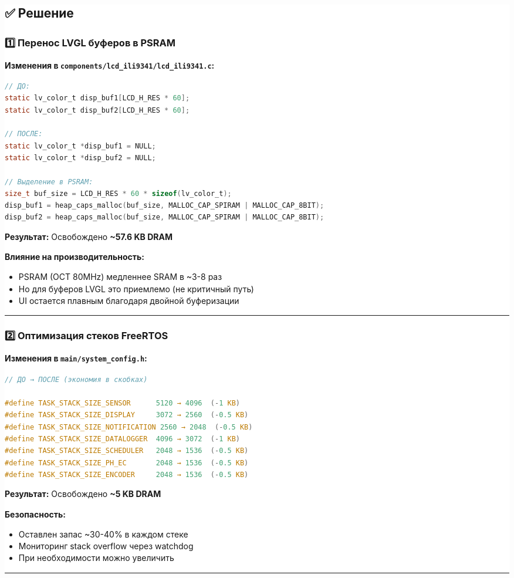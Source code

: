 ## ✅ Решение

### 1️⃣ Перенос LVGL буферов в PSRAM

**Изменения в `components/lcd_ili9341/lcd_ili9341.c`:**

```c
// ДО:
static lv_color_t disp_buf1[LCD_H_RES * 60];
static lv_color_t disp_buf2[LCD_H_RES * 60];

// ПОСЛЕ:
static lv_color_t *disp_buf1 = NULL;
static lv_color_t *disp_buf2 = NULL;

// Выделение в PSRAM:
size_t buf_size = LCD_H_RES * 60 * sizeof(lv_color_t);
disp_buf1 = heap_caps_malloc(buf_size, MALLOC_CAP_SPIRAM | MALLOC_CAP_8BIT);
disp_buf2 = heap_caps_malloc(buf_size, MALLOC_CAP_SPIRAM | MALLOC_CAP_8BIT);
```

**Результат:** Освобождено **~57.6 KB DRAM**

**Влияние на производительность:**
- PSRAM (OCT 80MHz) медленнее SRAM в ~3-8 раз
- Но для буферов LVGL это приемлемо (не критичный путь)
- UI остается плавным благодаря двойной буферизации

---

### 2️⃣ Оптимизация стеков FreeRTOS

**Изменения в `main/system_config.h`:**

```c
// ДО → ПОСЛЕ (экономия в скобках)

#define TASK_STACK_SIZE_SENSOR      5120 → 4096  (-1 KB)
#define TASK_STACK_SIZE_DISPLAY     3072 → 2560  (-0.5 KB)
#define TASK_STACK_SIZE_NOTIFICATION 2560 → 2048  (-0.5 KB)
#define TASK_STACK_SIZE_DATALOGGER  4096 → 3072  (-1 KB)
#define TASK_STACK_SIZE_SCHEDULER   2048 → 1536  (-0.5 KB)
#define TASK_STACK_SIZE_PH_EC       2048 → 1536  (-0.5 KB)
#define TASK_STACK_SIZE_ENCODER     2048 → 1536  (-0.5 KB)
```

**Результат:** Освобождено **~5 KB DRAM**

**Безопасность:**
- Оставлен запас ~30-40% в каждом стеке
- Мониторинг stack overflow через watchdog
- При необходимости можно увеличить

---
